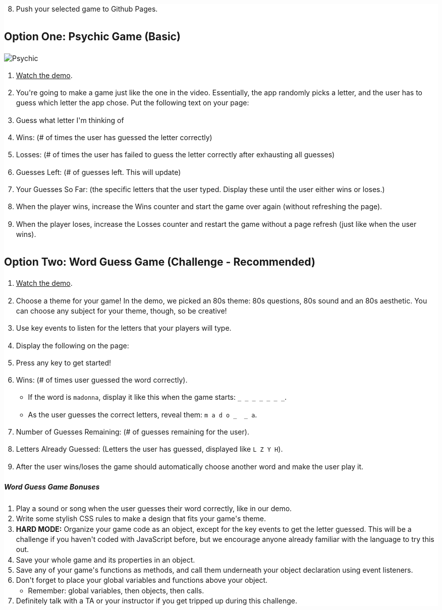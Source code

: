 8. Push your selected game to Github Pages.


## Option One: Psychic Game (Basic)

![Psychic](Images/1-Psychic.jpg)

1. [Watch the demo](https://youtu.be/qTc45Lox97g).

2. You're going to make a game just like the one in the video. Essentially, the app randomly picks a letter, and the user has to guess which letter the app chose. Put the following text on your page:

3. Guess what letter I'm thinking of

4. Wins: (# of times the user has guessed the letter correctly)

5. Losses: (# of times the user has failed to guess the letter correctly after exhausting all guesses)

6. Guesses Left: (# of guesses left. This will update)

7. Your Guesses So Far: (the specific letters that the user typed. Display these until the user either wins or loses.)

8. When the player wins, increase the Wins counter and start the game over again (without refreshing the page).

9. When the player loses, increase the Losses counter and restart the game without a page refresh (just like when the user wins).

## Option Two: Word Guess Game (Challenge - Recommended)

1. [Watch the demo](https://youtu.be/W-IJcC4tYFI).

2. Choose a theme for your game! In the demo, we picked an 80s theme: 80s questions, 80s sound and an 80s aesthetic. You can choose any subject for your theme, though, so be creative!

3. Use key events to listen for the letters that your players will type.

4. Display the following on the page:

5. Press any key to get started!

6. Wins: (# of times user guessed the word correctly).

   * If the word is `madonna`, display it like this when the game starts: `_ _ _ _ _ _ _`.

   * As the user guesses the correct letters, reveal them: `m a d o _  _ a`.

7. Number of Guesses Remaining: (# of guesses remaining for the user).

8. Letters Already Guessed: (Letters the user has guessed, displayed like `L Z Y H`).

9. After the user wins/loses the game should automatically choose another word and make the user play it.

##### Word Guess Game Bonuses

1. Play a sound or song when the user guesses their word correctly, like in our demo.
2. Write some stylish CSS rules to make a design that fits your game's theme.
3. **HARD MODE:** Organize your game code as an object, except for the key events to get the letter guessed. This will be a challenge if you haven't coded with JavaScript before, but we encourage anyone already familiar with the language to try this out.
4. Save your whole game and its properties in an object.
5. Save any of your game's functions as methods, and call them underneath your object declaration using event listeners.
6. Don't forget to place your global variables and functions above your object.
   * Remember: global variables, then objects, then calls.
7. Definitely talk with a TA or your instructor if you get tripped up during this challenge.
